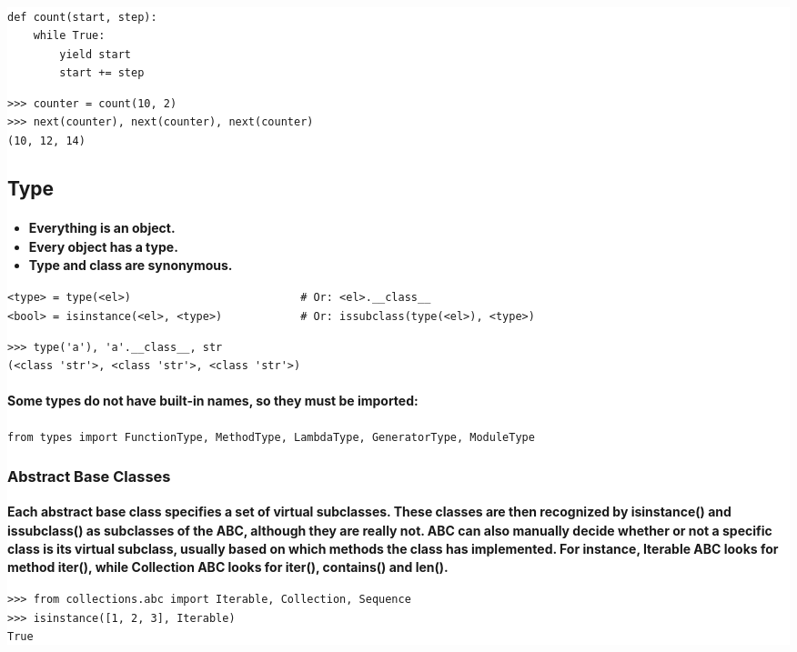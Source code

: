 ```
def count(start, step):
    while True:
        yield start
        start += step

```

```
>>> counter = count(10, 2)
>>> next(counter), next(counter), next(counter)
(10, 12, 14)

```
  
  
## [](#type)Type

*   **Everything is an object.**
*   **Every object has a type.**
*   **Type and class are synonymous.**

```
<type> = type(<el>)                          # Or: <el>.__class__
<bool> = isinstance(<el>, <type>)            # Or: issubclass(type(<el>), <type>)

```

```
>>> type('a'), 'a'.__class__, str
(<class 'str'>, <class 'str'>, <class 'str'>)

```
  
  
#### [](#some-types-do-not-have-built-in-names-so-they-must-be-imported)Some types do not have built-in names, so they must be imported:

```
from types import FunctionType, MethodType, LambdaType, GeneratorType, ModuleType

```
  
  
### [](#abstract-base-classes)Abstract Base Classes

**Each abstract base class specifies a set of virtual subclasses. These classes are then recognized by isinstance() and issubclass() as subclasses of the ABC, although they are really not. ABC can also manually decide whether or not a specific class is its virtual subclass, usually based on which methods the class has implemented. For instance, Iterable ABC looks for method iter(), while Collection ABC looks for iter(), contains() and len().**

```
>>> from collections.abc import Iterable, Collection, Sequence
>>> isinstance([1, 2, 3], Iterable)
True

```
